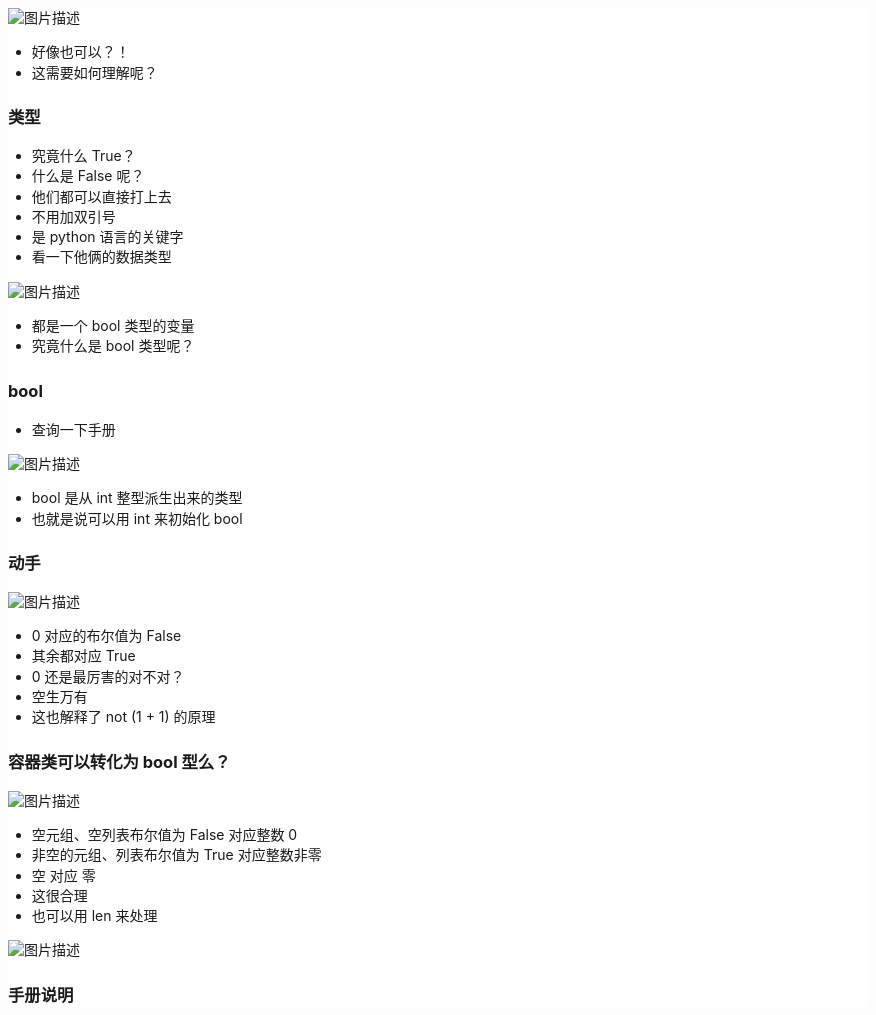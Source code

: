 ![图片描述](https://doc.shiyanlou.com/courses/uid1190679-20210919-1632025114247)

- 好像也可以？！
- 这需要如何理解呢？

### 类型

- 究竟什么 True？
- 什么是 False 呢？
- 他们都可以直接打上去
- 不用加双引号
- 是 python 语言的关键字
- 看一下他俩的数据类型

![图片描述](https://doc.shiyanlou.com/courses/uid1190679-20210919-1632025249094)

- 都是一个 bool 类型的变量
- 究竟什么是 bool 类型呢？

### bool

- 查询一下手册

![图片描述](https://doc.shiyanlou.com/courses/uid1190679-20210919-1632025390668)

- bool 是从 int 整型派生出来的类型
- 也就是说可以用 int 来初始化 bool

### 动手

![图片描述](https://doc.shiyanlou.com/courses/uid1190679-20210919-1632025498601)

- 0 对应的布尔值为 False
- 其余都对应 True
- 0 还是最厉害的对不对？
- 空生万有
- 这也解释了 not (1 + 1) 的原理

### 容器类可以转化为 bool 型么？

![图片描述](https://doc.shiyanlou.com/courses/uid1190679-20210919-1632025699150)

- 空元组、空列表布尔值为 False 对应整数 0
- 非空的元组、列表布尔值为 True 对应整数非零
- 空 对应 零
- 这很合理
- 也可以用 len 来处理

![图片描述](https://doc.shiyanlou.com/courses/uid1190679-20210919-1632025808852)

### 手册说明

